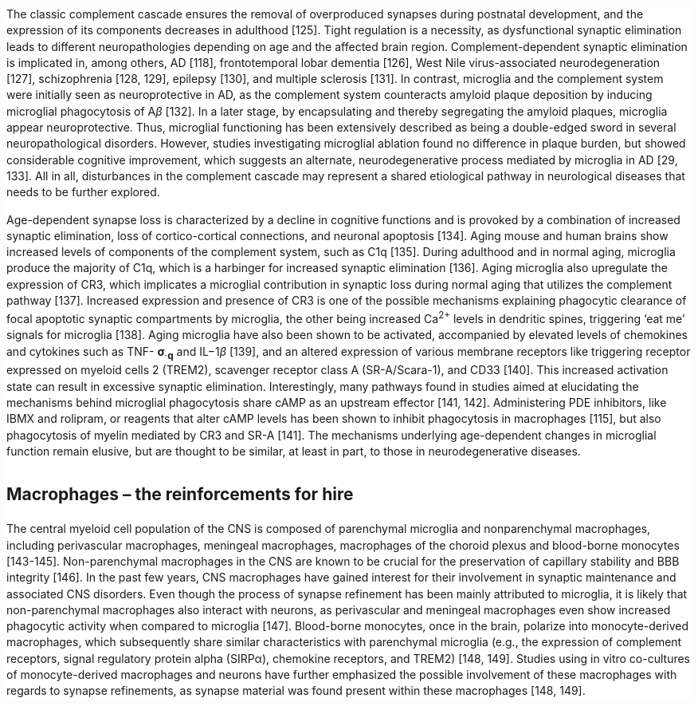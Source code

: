 The classic complement cascade ensures the removal of overproduced synapses during postnatal development, and the expression of its components decreases in adulthood [125]. Tight regulation is a necessity, as dysfunctional synaptic elimination leads to different neuropathologies depending on age and the affected brain region. Complement-dependent synaptic elimination is implicated in, among others, AD [118], frontotemporal lobar dementia [126], West Nile virus-associated neurodegeneration [127], schizophrenia [128, 129], epilepsy [130], and multiple sclerosis [131]. In contrast, microglia and the complement system were initially seen as neuroprotective in AD, as the complement system counteracts amyloid plaque deposition by inducing microglial phagocytosis of $\mathsf { A } \beta$ [132]. In a later stage, by encapsulating and thereby segregating the amyloid plaques, microglia appear neuroprotective. Thus, microglial functioning has been extensively described as being a double-edged sword in several neuropathological disorders. However, studies investigating microglial ablation found no difference in plaque burden, but showed considerable cognitive improvement, which suggests an alternate, neurodegenerative process mediated by microglia in AD [29, 133]. All in all, disturbances in the complement cascade may represent a shared etiological pathway in neurological diseases that needs to be further explored.

Age-dependent synapse loss is characterized by a decline in cognitive functions and is provoked by a combination of increased synaptic elimination, loss of cortico-cortical connections, and neuronal apoptosis [134]. Aging mouse and human brains show increased levels of components of the complement system, such as C1q [135]. During adulthood and in normal aging, microglia produce the majority of C1q, which is a harbinger for increased synaptic elimination [136]. Aging microglia also upregulate the expression of CR3, which implicates a microglial contribution in synaptic loss during normal aging that utilizes the complement pathway [137]. Increased expression and presence of CR3 is one of the possible mechanisms explaining phagocytic clearance of focal apoptotic synaptic compartments by microglia, the other being increased ${ \mathsf { C a } } ^ { 2 + }$ levels in dendritic spines, triggering ‘eat me’ signals for microglia [138]. Aging microglia have also been shown to be activated, accompanied by elevated levels of chemokines and cytokines such as TNF- $\mathbf { \sigma } _ { \cdot \mathbf { q } }$ and $\mathrm { I L - } 1 \beta$ [139], and an altered expression of various membrane receptors like triggering receptor expressed on myeloid cells 2 (TREM2), scavenger receptor class A (SR-A/Scara-1), and CD33 [140]. This increased activation state can result in excessive synaptic elimination. Interestingly, many pathways found in studies aimed at elucidating the mechanisms behind microglial phagocytosis share cAMP as an upstream effector [141, 142]. Administering PDE inhibitors, like IBMX and rolipram, or reagents that alter cAMP levels has been shown to inhibit phagocytosis in macrophages [115], but also phagocytosis of myelin mediated by CR3 and SR-A [141]. The mechanisms underlying age-dependent changes in microglial function remain elusive, but are thought to be similar, at least in part, to those in neurodegenerative diseases.

## Macrophages – the reinforcements for hire

The central myeloid cell population of the CNS is composed of parenchymal microglia and nonparenchymal macrophages, including perivascular macrophages, meningeal macrophages, macrophages of the choroid plexus and blood-borne monocytes [143-145]. Non-parenchymal macrophages in the CNS are known to be crucial for the preservation of capillary stability and BBB integrity [146]. In the past few years, CNS macrophages have gained interest for their involvement in synaptic maintenance and associated CNS disorders. Even though the process of synapse refinement has been mainly attributed to microglia, it is likely that non-parenchymal macrophages also interact with neurons, as perivascular and meningeal macrophages even show increased phagocytic activity when compared to microglia [147]. Blood-borne monocytes, once in the brain, polarize into monocyte-derived macrophages, which subsequently share similar characteristics with parenchymal microglia (e.g., the expression of complement receptors, signal regulatory protein alpha (SIRPα), chemokine receptors, and TREM2) [148, 149]. Studies using in vitro co-cultures of monocyte-derived macrophages and neurons have further emphasized the possible involvement of these macrophages with regards to synapse refinements, as synapse material was found present within these macrophages [148, 149].
